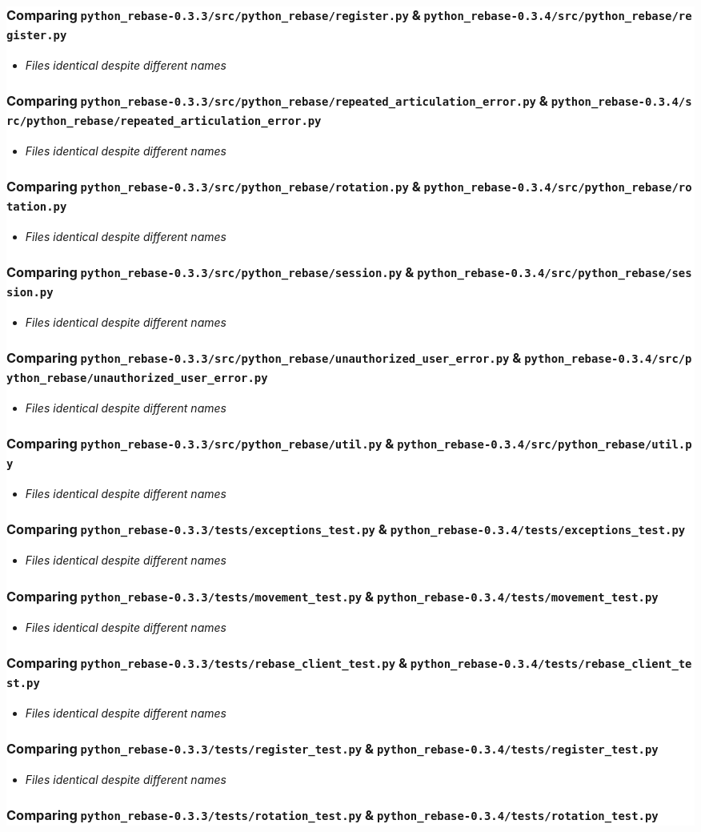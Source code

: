### Comparing `python_rebase-0.3.3/src/python_rebase/register.py` & `python_rebase-0.3.4/src/python_rebase/register.py`

 * *Files identical despite different names*

### Comparing `python_rebase-0.3.3/src/python_rebase/repeated_articulation_error.py` & `python_rebase-0.3.4/src/python_rebase/repeated_articulation_error.py`

 * *Files identical despite different names*

### Comparing `python_rebase-0.3.3/src/python_rebase/rotation.py` & `python_rebase-0.3.4/src/python_rebase/rotation.py`

 * *Files identical despite different names*

### Comparing `python_rebase-0.3.3/src/python_rebase/session.py` & `python_rebase-0.3.4/src/python_rebase/session.py`

 * *Files identical despite different names*

### Comparing `python_rebase-0.3.3/src/python_rebase/unauthorized_user_error.py` & `python_rebase-0.3.4/src/python_rebase/unauthorized_user_error.py`

 * *Files identical despite different names*

### Comparing `python_rebase-0.3.3/src/python_rebase/util.py` & `python_rebase-0.3.4/src/python_rebase/util.py`

 * *Files identical despite different names*

### Comparing `python_rebase-0.3.3/tests/exceptions_test.py` & `python_rebase-0.3.4/tests/exceptions_test.py`

 * *Files identical despite different names*

### Comparing `python_rebase-0.3.3/tests/movement_test.py` & `python_rebase-0.3.4/tests/movement_test.py`

 * *Files identical despite different names*

### Comparing `python_rebase-0.3.3/tests/rebase_client_test.py` & `python_rebase-0.3.4/tests/rebase_client_test.py`

 * *Files identical despite different names*

### Comparing `python_rebase-0.3.3/tests/register_test.py` & `python_rebase-0.3.4/tests/register_test.py`

 * *Files identical despite different names*

### Comparing `python_rebase-0.3.3/tests/rotation_test.py` & `python_rebase-0.3.4/tests/rotation_test.py`
